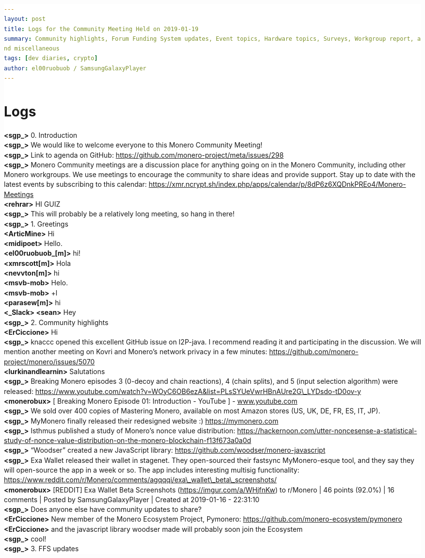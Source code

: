 ```yaml
---
layout: post
title: Logs for the Community Meeting Held on 2019-01-19
summary: Community highlights, Forum Funding System updates, Event topics, Hardware topics, Surveys, Workgroup report, and miscellaneous
tags: [dev diaries, crypto]
author: el00ruobuob / SamsungGalaxyPlayer
---
```


# Logs  

**\<sgp\_>** 0. Introduction  
**\<sgp\_>** We would like to welcome everyone to this Monero Community Meeting!  
**\<sgp\_>** Link to agenda on GitHub: https://github.com/monero-project/meta/issues/298  
**\<sgp\_>** Monero Community meetings are a discussion place for anything going on in the Monero Community, including other Monero workgroups. We use meetings to encourage the community to share ideas and provide support. Stay up to date with the latest events by subscribing to this calendar: https://xmr.ncrypt.sh/index.php/apps/calendar/p/8dP6z6XQDnkPREo4/Monero-Meetings  
**\<rehrar>** HI GUIZ  
**\<sgp\_>** This will probably be a relatively long meeting, so hang in there!  
**\<sgp\_>** 1. Greetings  
**\<ArticMine>** Hi  
**\<midipoet>** Hello.  
**\<el00ruobuob\_[m]>** hi!  
**\<xmrscott[m]>** Hola  
**\<nevvton[m]>** hi  
**\<msvb-mob>** Helo.  
**\<msvb-mob>** +l  
**\<parasew[m]>** hi  
**\<\_Slack> \<sean>** Hey  
**\<sgp\_>** 2. Community highlights  
**\<ErCiccione>** Hi  
**\<sgp\_>** knaccc opened this excellent GitHub issue on I2P-java. I recommend reading it and participating in the discussion. We will mention another meeting on Kovri and Monero’s network privacy in a few minutes: https://github.com/monero-project/monero/issues/5070  
**\<lurkinandlearnin>** Salutations  
**\<sgp\_>** Breaking Monero episodes 3 (0-decoy and chain reactions), 4 (chain splits), and 5 (input selection algorithm) were released: https://www.youtube.com/watch?v=WOyC6OB6ezA&list=PLsSYUeVwrHBnAUre2G\_LYDsdo-tD0ov-y  
**\<monerobux>** [ Breaking Monero Episode 01: Introduction - YouTube ] - www.youtube.com  
**\<sgp\_>** We sold over 400 copies of Mastering Monero, available on most Amazon stores (US, UK, DE, FR, ES, IT, JP).  
**\<sgp\_>** MyMonero finally released their redesigned website :) https://mymonero.com  
**\<sgp\_>** Isthmus published a study of Monero’s nonce value distribution: https://hackernoon.com/utter-noncesense-a-statistical-study-of-nonce-value-distribution-on-the-monero-blockchain-f13f673a0a0d  
**\<sgp\_>** “Woodser” created a new JavaScript library: https://github.com/woodser/monero-javascript  
**\<sgp\_>** Exa Wallet released their wallet in stagenet. They open-sourced their fastsync MyMonero-esque tool, and they say they will open-source the app in a week or so. The app includes interesting multisig functionality: https://www.reddit.com/r/Monero/comments/agqqqi/exa\_wallet\_beta\_screenshots/  
**\<monerobux>** [REDDIT] Exa Wallet Beta Screenshots (https://imgur.com/a/WHjfnKw) to r/Monero | 46 points (92.0%) | 16 comments | Posted by SamsungGalaxyPlayer | Created at 2019-01-16 - 22:31:10  
**\<sgp\_>** Does anyone else have community updates to share?  
**\<ErCiccione>** New member of the Monero Ecosystem Project, Pymonero: https://github.com/monero-ecosystem/pymonero  
**\<ErCiccione>** and the javascript library woodser made will probably soon join the Ecosystem  
**\<sgp\_>** cool!  
**\<sgp\_>** 3. FFS updates  